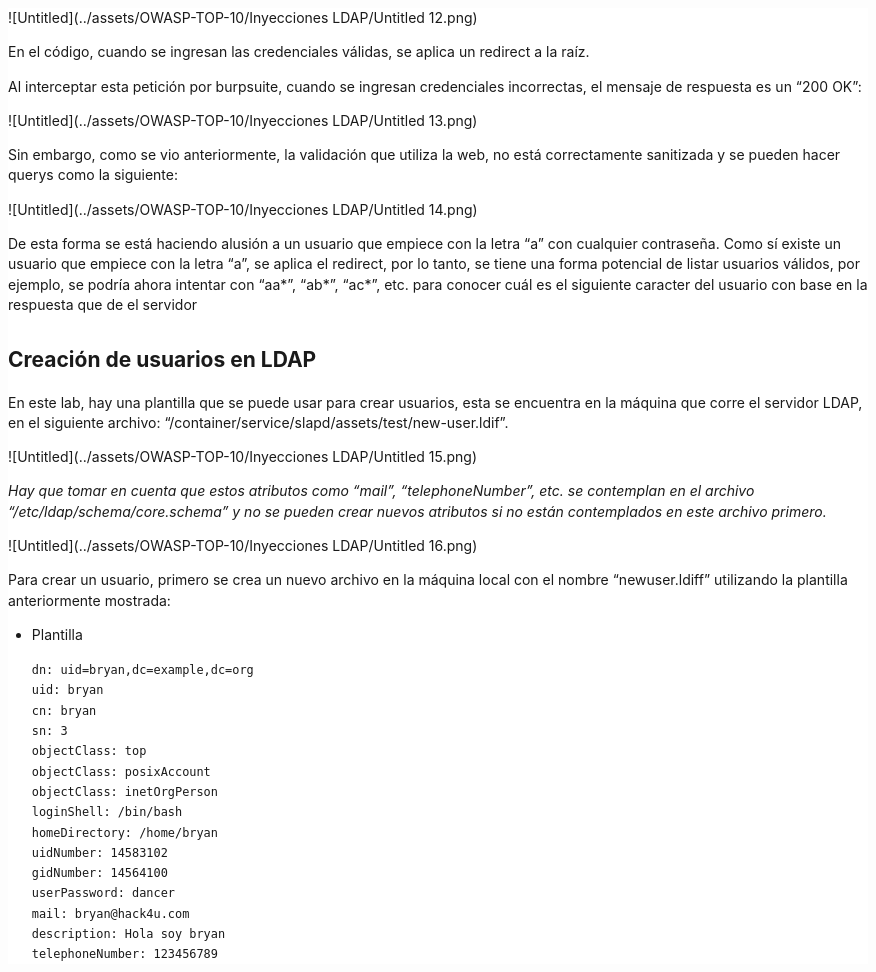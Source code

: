 ![Untitled](../assets/OWASP-TOP-10/Inyecciones LDAP/Untitled 12.png)

En el código, cuando se ingresan las credenciales válidas, se aplica un redirect a la raíz.

Al interceptar esta petición por burpsuite, cuando se ingresan credenciales incorrectas, el mensaje de respuesta es un “200 OK”:

![Untitled](../assets/OWASP-TOP-10/Inyecciones LDAP/Untitled 13.png)

Sin embargo, como se vio anteriormente, la validación que utiliza la web, no está correctamente sanitizada y se pueden hacer querys como la siguiente:

![Untitled](../assets/OWASP-TOP-10/Inyecciones LDAP/Untitled 14.png)

De esta forma se está haciendo alusión a un usuario que empiece con la letra “a” con cualquier contraseña. Como sí existe un usuario que empiece con la letra “a”, se aplica el redirect, por lo tanto, se tiene una forma potencial de listar usuarios válidos, por ejemplo, se podría ahora intentar con “aa*”, “ab*”, “ac*”, etc. para conocer cuál es el siguiente caracter del usuario con base en la respuesta que de el servidor

## Creación de usuarios en LDAP

En este lab, hay una plantilla que se puede usar para crear usuarios, esta se encuentra en la máquina que corre el servidor LDAP, en el siguiente archivo: “/container/service/slapd/assets/test/new-user.ldif”.

![Untitled](../assets/OWASP-TOP-10/Inyecciones LDAP/Untitled 15.png)

*Hay que tomar en cuenta que estos atributos como “mail”, “telephoneNumber”, etc. se contemplan en el archivo “/etc/ldap/schema/core.schema” y no se pueden crear nuevos atributos si no están contemplados en este archivo primero.*

![Untitled](../assets/OWASP-TOP-10/Inyecciones LDAP/Untitled 16.png)

Para crear un usuario, primero se crea un nuevo archivo en la máquina local con el nombre “newuser.ldiff” utilizando la plantilla anteriormente mostrada:

- Plantilla
    
    ```bash
    dn: uid=bryan,dc=example,dc=org
    uid: bryan
    cn: bryan
    sn: 3
    objectClass: top
    objectClass: posixAccount
    objectClass: inetOrgPerson
    loginShell: /bin/bash
    homeDirectory: /home/bryan
    uidNumber: 14583102
    gidNumber: 14564100
    userPassword: dancer
    mail: bryan@hack4u.com
    description: Hola soy bryan
    telephoneNumber: 123456789
    ```
    